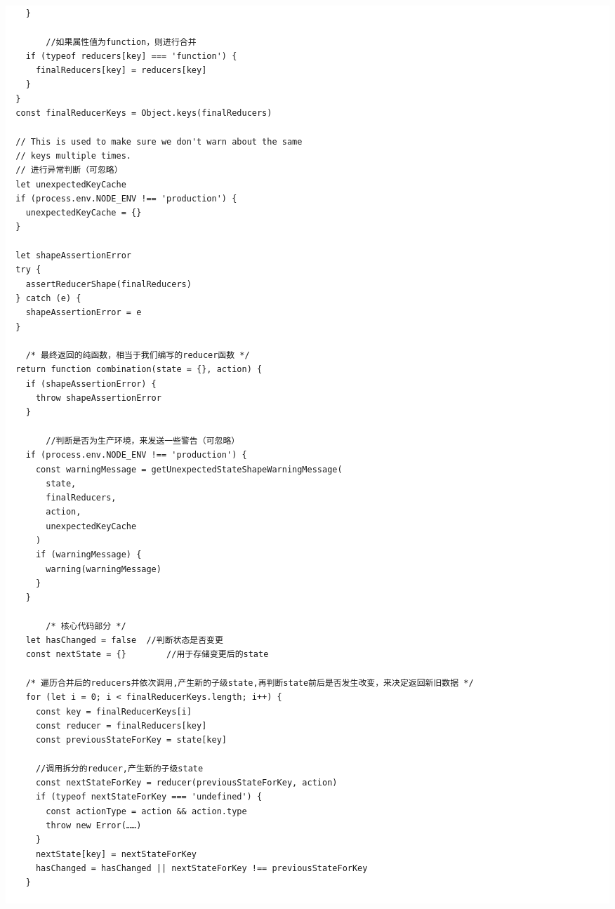 ```
    }
    
		//如果属性值为function，则进行合并
    if (typeof reducers[key] === 'function') {
      finalReducers[key] = reducers[key]
    }
  }
  const finalReducerKeys = Object.keys(finalReducers)

  // This is used to make sure we don't warn about the same
  // keys multiple times.
  // 进行异常判断（可忽略）
  let unexpectedKeyCache
  if (process.env.NODE_ENV !== 'production') {
    unexpectedKeyCache = {}
  }

  let shapeAssertionError
  try {
    assertReducerShape(finalReducers)
  } catch (e) {
    shapeAssertionError = e
  }
  
	/* 最终返回的纯函数，相当于我们编写的reducer函数 */
  return function combination(state = {}, action) {
    if (shapeAssertionError) {
      throw shapeAssertionError
    }
    
		//判断是否为生产环境，来发送一些警告（可忽略）
    if (process.env.NODE_ENV !== 'production') {
      const warningMessage = getUnexpectedStateShapeWarningMessage(
        state,
        finalReducers,
        action,
        unexpectedKeyCache
      )
      if (warningMessage) {
        warning(warningMessage)
      }
    }
		
		/* 核心代码部分 */
    let hasChanged = false	//判断状态是否变更
    const nextState = {}		//用于存储变更后的state
    
    /* 遍历合并后的reducers并依次调用,产生新的子级state,再判断state前后是否发生改变，来决定返回新旧数据 */
    for (let i = 0; i < finalReducerKeys.length; i++) {
      const key = finalReducerKeys[i]
      const reducer = finalReducers[key]
      const previousStateForKey = state[key]
      
      //调用拆分的reducer,产生新的子级state
      const nextStateForKey = reducer(previousStateForKey, action)
      if (typeof nextStateForKey === 'undefined') {
        const actionType = action && action.type
        throw new Error(……)
      }
      nextState[key] = nextStateForKey
      hasChanged = hasChanged || nextStateForKey !== previousStateForKey
    }
    
```